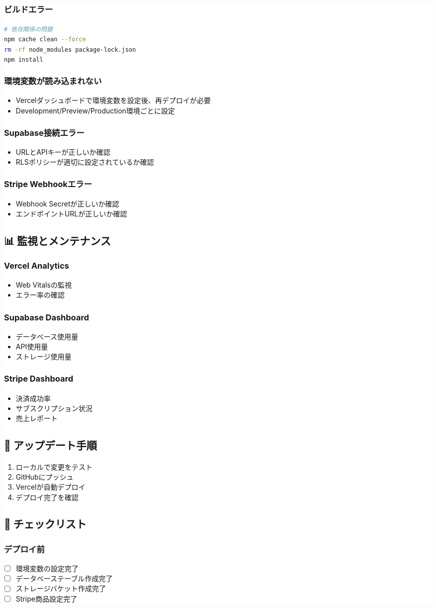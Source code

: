 ### ビルドエラー

```bash
# 依存関係の問題
npm cache clean --force
rm -rf node_modules package-lock.json
npm install
```

### 環境変数が読み込まれない
- Vercelダッシュボードで環境変数を設定後、再デプロイが必要
- Development/Preview/Production環境ごとに設定

### Supabase接続エラー
- URLとAPIキーが正しいか確認
- RLSポリシーが適切に設定されているか確認

### Stripe Webhookエラー
- Webhook Secretが正しいか確認
- エンドポイントURLが正しいか確認

## 📊 監視とメンテナンス

### Vercel Analytics
- Web Vitalsの監視
- エラー率の確認

### Supabase Dashboard
- データベース使用量
- API使用量
- ストレージ使用量

### Stripe Dashboard
- 決済成功率
- サブスクリプション状況
- 売上レポート

## 🔄 アップデート手順

1. ローカルで変更をテスト
2. GitHubにプッシュ
3. Vercelが自動デプロイ
4. デプロイ完了を確認

## 📝 チェックリスト

### デプロイ前
- [ ] 環境変数の設定完了
- [ ] データベーステーブル作成完了
- [ ] ストレージバケット作成完了
- [ ] Stripe商品設定完了
